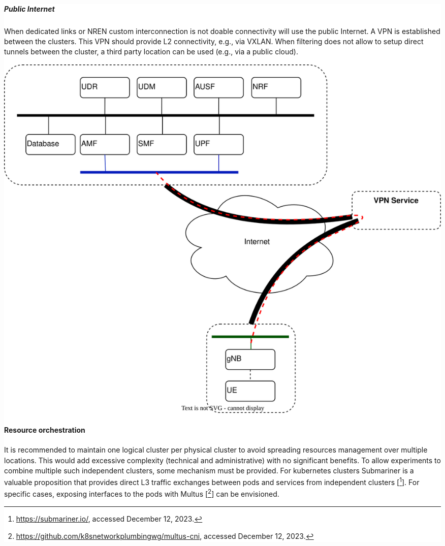 ##### Public Internet
When dedicated links or NREN custom interconnection is not doable connectivity 
will use the public Internet. A VPN is established between the clusters. This
VPN should provide L2 connectivity, e.g., via VXLAN. When filtering does not
allow to setup direct tunnels between the cluster, a third party location can
be used (e.g., via a public cloud). 

![VPN](images/net_vpn.svg)

#### Resource orchestration

It is recommended to maintain one logical cluster per physical cluster to avoid
spreading resources management over multiple locations. This would add excessive
complexity (technical and administrative) with no significant benefits. To
allow experiments to combine multiple such independent clusters, some mechanism
must be provided. For kubernetes clusters Submariner is a valuable proposition
that provides direct L3 traffic exchanges between pods and services from
independent clusters [[^submariner]]. For specific cases, exposing interfaces 
to the pods with Multus [[^multus]] can be envisioned.


[^5G]: Peterson, L., Sunay, O., Davie, B., 2023. Private 5G: A Systems Approach, https://5g.systemsapproach.org/, accessed December 12, 2023.
[^etsi]: ETSI, T., 123 501 V16. 6.0 (Oct. 2020). System architecture for the 5G System (5GS)
[^containerd]: https://containerd.io/, accessed December 12, 2023.
[^k8s]: https://kubernetes.io/, accessed December 12, 2023.
[^kvm]: https://linux-kvm.org/page/Main_Page, accessed December 12, 2023.
[^cpusets]: https://docs.kernel.org/admin-guide/cgroup-v1/cpusets.html, accessed December 12, 2023.
[^cmdline]: https://www.kernel.org/doc/html/latest/admin-guide/kernel-parameters.html, accessed December 12, 2023.
[^taskset]: https://man7.org/linux/man-pages/man1/taskset.1.html, accessed December 12, 2023.
[^dpdk]: https://core.dpdk.org/supported/, accessed December 12, 2023.
[^UE]: List of COTS UEs Tested with OAI, https://gitlab.eurecom.fr/oai/cn5g/oai-cn5g-fed/-/blob/master/docs/LIST_OF_TESTED_COTSUE.md, accessed December 12, 2023.
[^submariner]: https://submariner.io/, accessed December 12, 2023.
[^multus]: https://github.com/k8snetworkplumbingwg/multus-cni, accessed December 12, 2023.
[^pos]: Gallenmüller, S., Scholz, D., Stubbe, H. and Carle, G., 2021, December. The pos framework: A methodology and toolchain for reproducible network experiments. In Proceedings of the 17th International Conference on emerging Networking EXperiments and Technologies (pp. 259-266).